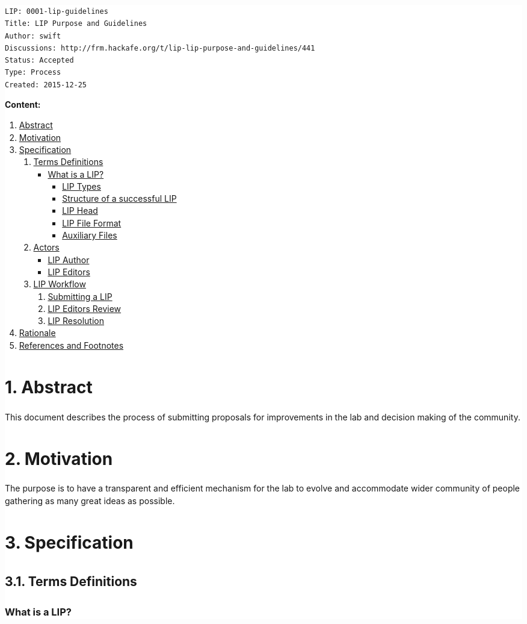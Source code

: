 ```
LIP: 0001-lip-guidelines
Title: LIP Purpose and Guidelines
Author: swift
Discussions: http://frm.hackafe.org/t/lip-lip-purpose-and-guidelines/441
Status: Accepted
Type: Process
Created: 2015-12-25
```


**Content:**

1. [Abstract](#1-abstract)
2. [Motivation](#2-motivation)
3. [Specification](#3-specification)
	1. [Terms Definitions](#31-terms-definitions)
		* [What is a LIP?](#what-is-a-lip)
			- [LIP Types](#lip-types)
			- [Structure of a successful LIP](#structure-of-a-successful-lip)
			- [LIP Head](#lip-head)
			- [LIP File Format](#lip-file-format)
			- [Auxiliary Files](#auxiliary-files)
	2. [Actors](#32-actors)
		* [LIP Author](#lip-author)
		* [LIP Editors](#lip-editors)
	3. [LIP Workflow](#33-lip-workflow)
		1. [Submitting a LIP](#1-submitting-a-lip)
		2. [LIP Editors Review](#2-lip-editors-review)
		3. [LIP Resolution](#3-lip-resolution)
4. [Rationale](#4-rationale)
5. [References and Footnotes](#5-references-and-footnotes)


# 1. Abstract

This document describes the process of submitting proposals for improvements in the lab and decision making of the community.


# 2. Motivation

The purpose is to have a transparent and efficient mechanism for the lab to evolve and accommodate wider community of people gathering as many great ideas as possible.


# 3. Specification


## 3.1. Terms Definitions

### What is a LIP?
